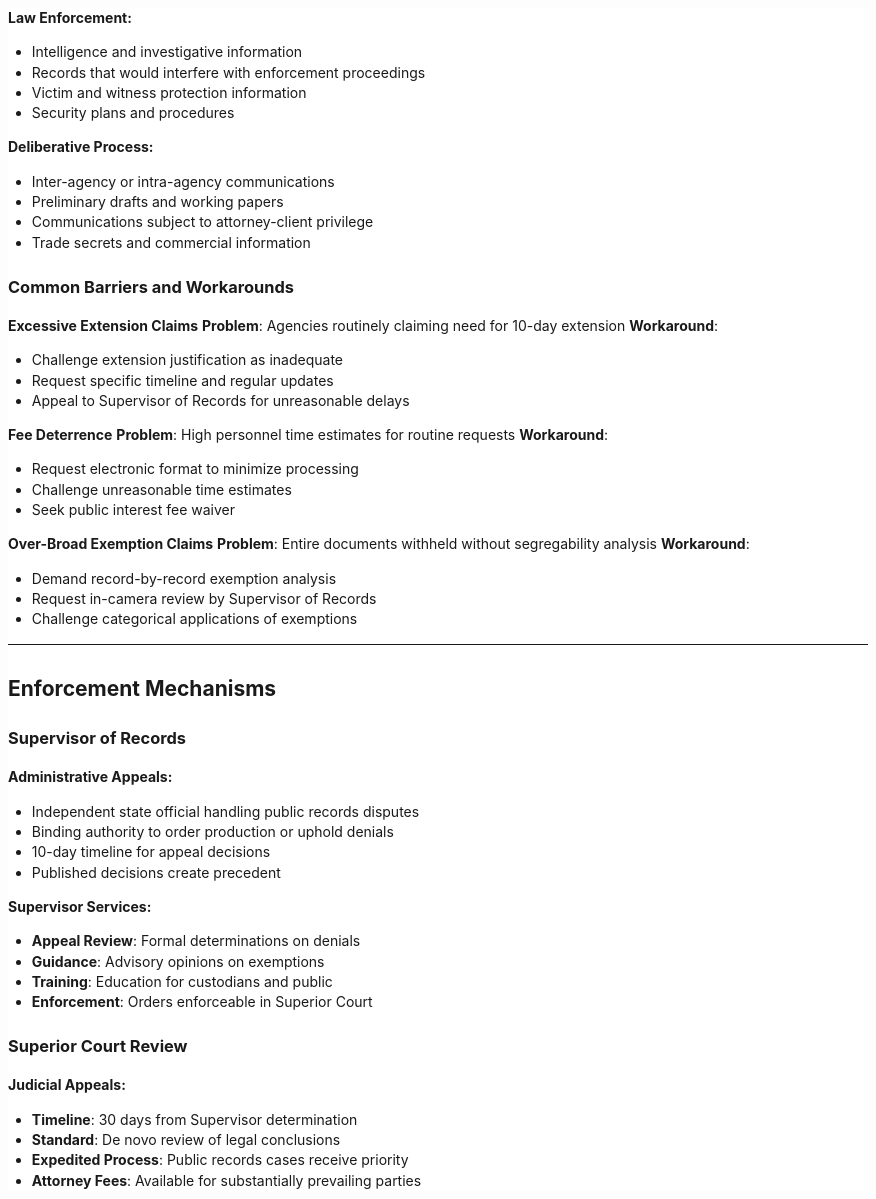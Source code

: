 **Law Enforcement:**
- Intelligence and investigative information
- Records that would interfere with enforcement proceedings
- Victim and witness protection information
- Security plans and procedures

**Deliberative Process:**
- Inter-agency or intra-agency communications
- Preliminary drafts and working papers
- Communications subject to attorney-client privilege
- Trade secrets and commercial information

### Common Barriers and Workarounds

**Excessive Extension Claims**
**Problem**: Agencies routinely claiming need for 10-day extension
**Workaround**:
- Challenge extension justification as inadequate
- Request specific timeline and regular updates
- Appeal to Supervisor of Records for unreasonable delays

**Fee Deterrence**
**Problem**: High personnel time estimates for routine requests
**Workaround**:
- Request electronic format to minimize processing
- Challenge unreasonable time estimates
- Seek public interest fee waiver

**Over-Broad Exemption Claims**
**Problem**: Entire documents withheld without segregability analysis
**Workaround**:
- Demand record-by-record exemption analysis
- Request in-camera review by Supervisor of Records
- Challenge categorical applications of exemptions

---

## Enforcement Mechanisms

### Supervisor of Records
**Administrative Appeals:**
- Independent state official handling public records disputes
- Binding authority to order production or uphold denials
- 10-day timeline for appeal decisions
- Published decisions create precedent

**Supervisor Services:**
- **Appeal Review**: Formal determinations on denials
- **Guidance**: Advisory opinions on exemptions
- **Training**: Education for custodians and public
- **Enforcement**: Orders enforceable in Superior Court

### Superior Court Review
**Judicial Appeals:**
- **Timeline**: 30 days from Supervisor determination
- **Standard**: De novo review of legal conclusions
- **Expedited Process**: Public records cases receive priority
- **Attorney Fees**: Available for substantially prevailing parties
